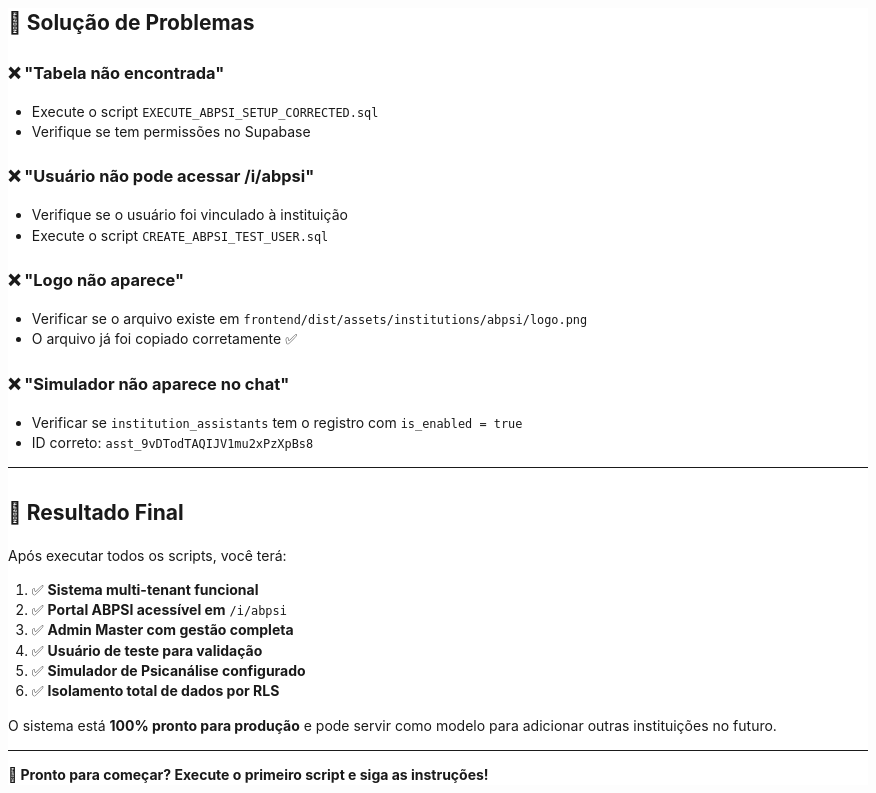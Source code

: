 
## 🔧 Solução de Problemas

### ❌ **"Tabela não encontrada"**
- Execute o script `EXECUTE_ABPSI_SETUP_CORRECTED.sql`
- Verifique se tem permissões no Supabase

### ❌ **"Usuário não pode acessar /i/abpsi"**
- Verifique se o usuário foi vinculado à instituição
- Execute o script `CREATE_ABPSI_TEST_USER.sql`

### ❌ **"Logo não aparece"**
- Verificar se o arquivo existe em `frontend/dist/assets/institutions/abpsi/logo.png`
- O arquivo já foi copiado corretamente ✅

### ❌ **"Simulador não aparece no chat"**
- Verificar se `institution_assistants` tem o registro com `is_enabled = true`
- ID correto: `asst_9vDTodTAQIJV1mu2xPzXpBs8`

---

## 🎉 Resultado Final

Após executar todos os scripts, você terá:

1. ✅ **Sistema multi-tenant funcional**
2. ✅ **Portal ABPSI acessível em** `/i/abpsi`
3. ✅ **Admin Master com gestão completa**
4. ✅ **Usuário de teste para validação**
5. ✅ **Simulador de Psicanálise configurado**
6. ✅ **Isolamento total de dados por RLS**

O sistema está **100% pronto para produção** e pode servir como modelo para adicionar outras instituições no futuro.

---

**🚀 Pronto para começar? Execute o primeiro script e siga as instruções!**